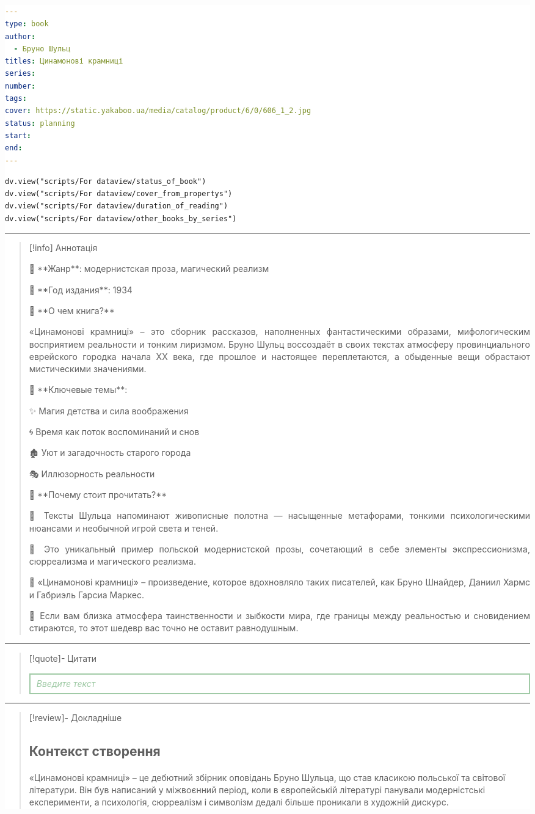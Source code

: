 ```yaml
---
type: book
author:
  - Бруно Шульц
titles: Цинамонові крамниці
series:
number:
tags:
cover: https://static.yakaboo.ua/media/catalog/product/6/0/606_1_2.jpg
status: planning
start:
end:
---
```

```dataviewjs
dv.view("scripts/For dataview/status_of_book")
dv.view("scripts/For dataview/cover_from_propertys")
dv.view("scripts/For dataview/duration_of_reading")
dv.view("scripts/For dataview/other_books_by_series")
```
---

>[!info] Аннотація
> <p align="justify">📖 **Жанр**: модернистская проза, магический реализм</p>
> <p align="justify">📅 **Год издания**: 1934</p>
> <p align="justify">🔸 **О чем книга?**</p>
> <p align="justify">«Цинамонові крамниці» – это сборник рассказов, наполненных фантастическими образами, мифологическим восприятием реальности и тонким лиризмом. Бруно Шульц воссоздаёт в своих текстах атмосферу провинциального еврейского городка начала XX века, где прошлое и настоящее переплетаются, а обыденные вещи обрастают мистическими значениями.</p>
> <p align="justify">🔹 **Ключевые темы**:</p>
> <p align="justify">✨ Магия детства и сила воображения</p>
> <p align="justify">🌀 Время как поток воспоминаний и снов</p>
> <p align="justify">🏚 Уют и загадочность старого города</p>
> <p align="justify">🎭 Иллюзорность реальности</p>
> <p align="justify">🔸 **Почему стоит прочитать?**</p>
> <p align="justify">📌 Тексты Шульца напоминают живописные полотна — насыщенные метафорами, тонкими психологическими нюансами и необычной игрой света и теней.</p>
> <p align="justify">📌 Это уникальный пример польской модернистской прозы, сочетающий в себе элементы экспрессионизма, сюрреализма и магического реализма.</p>
> <p align="justify">📌 «Цинамонові крамниці» – произведение, которое вдохновляло таких писателей, как Бруно Шнайдер, Даниил Хармс и Габриэль Гарсиа Маркес.</p>
> <p align="justify">📖 Если вам близка атмосфера таинственности и зыбкости мира, где границы между реальностью и сновидением стираются, то этот шедевр вас точно не оставит равнодушным.</p>

---

>[!quote]- Цитати
><div align="justify" style="border: 2px solid #A0CAA6; padding: 5px 10px 5px 10px; font-style: italic; color: #A0CAA6 ">Введите текст</div>

---
>[!review]- Докладніше
> ## **Контекст створення**
>
> «Цинамонові крамниці» – це дебютний збірник оповідань Бруно Шульца, що став класикою польської та світової літератури. Він був написаний у міжвоєнний період, коли в європейській літературі панували модерністські експерименти, а психологія, сюрреалізм і символізм дедалі більше проникали в художній дискурс.
>
